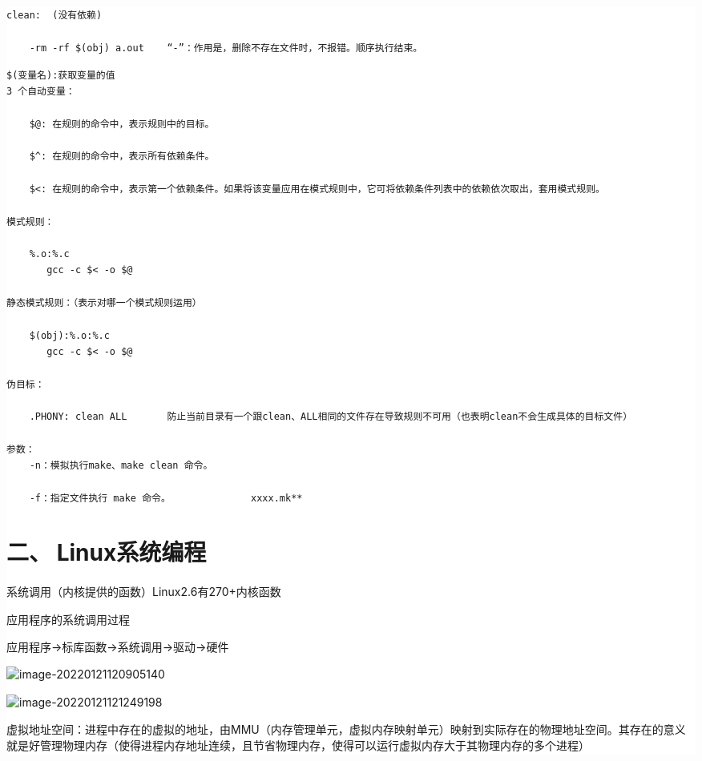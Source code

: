 	clean:	(没有依赖)
	
		-rm -rf $(obj) a.out	“-”：作用是，删除不存在文件时，不报错。顺序执行结束。


```
$(变量名):获取变量的值
3 个自动变量：

	$@: 在规则的命令中，表示规则中的目标。

	$^: 在规则的命令中，表示所有依赖条件。

	$<: 在规则的命令中，表示第一个依赖条件。如果将该变量应用在模式规则中，它可将依赖条件列表中的依赖依次取出，套用模式规则。

模式规则：

	%.o:%.c
	   gcc -c $< -o $@

静态模式规则：（表示对哪一个模式规则运用）

	$(obj):%.o:%.c
	   gcc -c $< -o $@	

伪目标：

	.PHONY: clean ALL		防止当前目录有一个跟clean、ALL相同的文件存在导致规则不可用（也表明clean不会生成具体的目标文件）

参数：
	-n：模拟执行make、make clean 命令。

	-f：指定文件执行 make 命令。				xxxx.mk**
```





# 二、 Linux系统编程

系统调用（内核提供的函数）Linux2.6有270+内核函数

应用程序的系统调用过程

应用程序->标库函数->系统调用->驱动->硬件

![image-20220121120905140](C:\Users\Administrator\AppData\Roaming\Typora\typora-user-images\image-20220121120905140.png)

![image-20220121121249198](C:\Users\Administrator\AppData\Roaming\Typora\typora-user-images\image-20220121121249198.png)



虚拟地址空间：进程中存在的虚拟的地址，由MMU（内存管理单元，虚拟内存映射单元）映射到实际存在的物理地址空间。其存在的意义就是好管理物理内存（使得进程内存地址连续，且节省物理内存，使得可以运行虚拟内存大于其物理内存的多个进程）
